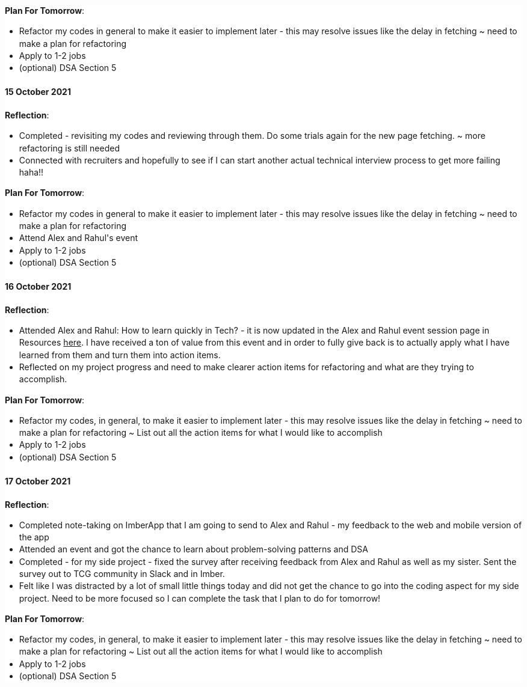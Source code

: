 **Plan For Tomorrow**:
- Refactor my codes in general to make it easier to implement later - this may resolve issues like the delay in fetching ~ need to make a plan for refactoring 
- Apply to 1-2 jobs 
- (optional) DSA Section 5 

#### 15 October 2021

**Reflection**: 
- Completed - revisiting my codes and reviewing through them. Do some trials again for the new page fetching. ~ more refactoring is still needed 
- Connected with recruiters and hopefully to see if I can start another actual technical interview process to get more failing haha!! 

**Plan For Tomorrow**:
- Refactor my codes in general to make it easier to implement later - this may resolve issues like the delay in fetching ~ need to make a plan for refactoring 
- Attend Alex and Rahul's event 
- Apply to 1-2 jobs 
- (optional) DSA Section 5 

#### 16 October 2021

**Reflection**: 
- Attended Alex and Rahul: How to learn quickly in Tech? - it is now updated in the Alex and Rahul event session page in Resources [here](https://github.com/ngl4/Progress-Tracker-TCG/blob/main/Resources/Alex-Rahul-Event-Sessions.md#how-to-learn-quickly-in-tech---alex--rahul---101621). I have received a ton of value from this event and in order to fully give back is to actually apply what I have learned from them and turn them into action items. 
- Reflected on my project progress and need to make clearer action items for refactoring and what are they trying to accomplish. 

**Plan For Tomorrow**:
- Refactor my codes, in general, to make it easier to implement later - this may resolve issues like the delay in fetching ~ need to make a plan for refactoring ~ List out all the action items for what I would like to accomplish 
- Apply to 1-2 jobs 
- (optional) DSA Section 5 

#### 17 October 2021

**Reflection**: 
- Completed note-taking on ImberApp that I am going to send to Alex and Rahul - my feedback to the web and mobile version of the app
- Attended an event and got the chance to learn about problem-solving patterns and DSA 
- Completed - for my side project - fixed the survey after receiving feedback from Alex and Rahul as well as my sister. Sent the survey out to TCG community in Slack and in Imber. 
- Felt like I was distracted by a lot of small little things today and did not get the chance to go into the coding aspect for my side project. Need to be more focused so I can complete the task that I plan to do for tomorrow!

**Plan For Tomorrow**:
- Refactor my codes, in general, to make it easier to implement later - this may resolve issues like the delay in fetching ~ need to make a plan for refactoring ~ List out all the action items for what I would like to accomplish 
- Apply to 1-2 jobs 
- (optional) DSA Section 5 

